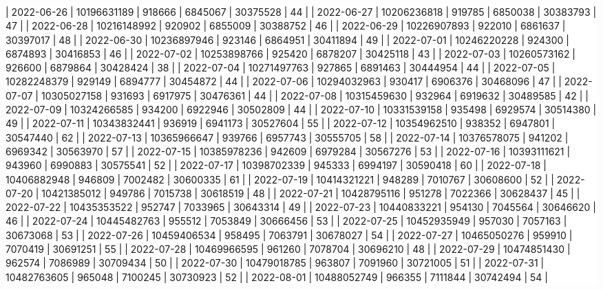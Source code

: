 | 2022-06-26 | 10196631189 | 918666 | 6845067 | 30375528 | 44 |
| 2022-06-27 | 10206236818 | 919785 | 6850038 | 30383793 | 47 |
| 2022-06-28 | 10216148992 | 920902 | 6855009 | 30388752 | 46 |
| 2022-06-29 | 10226907893 | 922010 | 6861637 | 30397017 | 48 |
| 2022-06-30 | 10236897946 | 923146 | 6864951 | 30411894 | 49 |
| 2022-07-01 | 10246220228 | 924300 | 6874893 | 30416853 | 46 |
| 2022-07-02 | 10253898766 | 925420 | 6878207 | 30425118 | 43 |
| 2022-07-03 | 10260573162 | 926600 | 6879864 | 30428424 | 38 |
| 2022-07-04 | 10271497763 | 927865 | 6891463 | 30444954 | 44 |
| 2022-07-05 | 10282248379 | 929149 | 6894777 | 30454872 | 44 |
| 2022-07-06 | 10294032963 | 930417 | 6906376 | 30468096 | 47 |
| 2022-07-07 | 10305027158 | 931693 | 6917975 | 30476361 | 44 |
| 2022-07-08 | 10315459630 | 932964 | 6919632 | 30489585 | 42 |
| 2022-07-09 | 10324266585 | 934200 | 6922946 | 30502809 | 44 |
| 2022-07-10 | 10331539158 | 935498 | 6929574 | 30514380 | 49 |
| 2022-07-11 | 10343832441 | 936919 | 6941173 | 30527604 | 55 |
| 2022-07-12 | 10354962510 | 938352 | 6947801 | 30547440 | 62 |
| 2022-07-13 | 10365966647 | 939766 | 6957743 | 30555705 | 58 |
| 2022-07-14 | 10376578075 | 941202 | 6969342 | 30563970 | 57 |
| 2022-07-15 | 10385978236 | 942609 | 6979284 | 30567276 | 53 |
| 2022-07-16 | 10393111621 | 943960 | 6990883 | 30575541 | 52 |
| 2022-07-17 | 10398702339 | 945333 | 6994197 | 30590418 | 60 |
| 2022-07-18 | 10406882948 | 946809 | 7002482 | 30600335 | 61 |
| 2022-07-19 | 10414321221 | 948289 | 7010767 | 30608600 | 52 |
| 2022-07-20 | 10421385012 | 949786 | 7015738 | 30618519 | 48 |
| 2022-07-21 | 10428795116 | 951278 | 7022366 | 30628437 | 45 |
| 2022-07-22 | 10435353522 | 952747 | 7033965 | 30643314 | 49 |
| 2022-07-23 | 10440833221 | 954130 | 7045564 | 30646620 | 46 |
| 2022-07-24 | 10445482763 | 955512 | 7053849 | 30666456 | 53 |
| 2022-07-25 | 10452935949 | 957030 | 7057163 | 30673068 | 53 |
| 2022-07-26 | 10459406534 | 958495 | 7063791 | 30678027 | 54 |
| 2022-07-27 | 10465050276 | 959910 | 7070419 | 30691251 | 55 |
| 2022-07-28 | 10469966595 | 961260 | 7078704 | 30696210 | 48 |
| 2022-07-29 | 10474851430 | 962574 | 7086989 | 30709434 | 50 |
| 2022-07-30 | 10479018785 | 963807 | 7091960 | 30721005 | 51 |
| 2022-07-31 | 10482763605 | 965048 | 7100245 | 30730923 | 52 |
| 2022-08-01 | 10488052749 | 966355 | 7111844 | 30742494 | 54 |